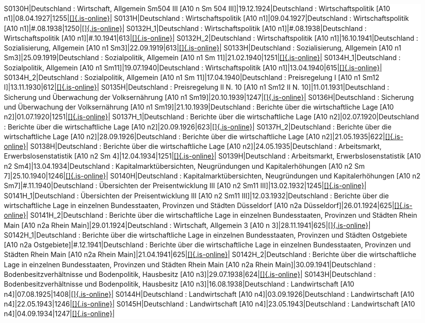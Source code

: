 S0130H|<a name='S0130H'></a>Deutschland : Wirtschaft, Allgemein Sm504 III [A10 n Sm 504 III]|19.12.1924|Deutschland : Wirtschaftspolitik  [A10 n1]|08.04.1927|1255|[[]{.is-online}](https://pm20.zbw.eu/folder/sh)|
S0131H|<a name='S0131H'></a>Deutschland : Wirtschaftspolitik  [A10 n1]|09.04.1927|Deutschland : Wirtschaftspolitik  [A10 n1]|#.08.1938|1250|[[]{.is-online}](https://pm20.zbw.eu/folder/sh)|
S0132H_1|<a name='S0132H_1'></a>Deutschland : Wirtschaftspolitik  [A10 n1]|#.08.1938|Deutschland : Wirtschaftspolitik  [A10 n1]|#.10.1941|613|[[]{.is-online}](https://pm20.zbw.eu/folder/sh)|
S0132H_2|<a name='S0132H_2'></a>Deutschland : Wirtschaftspolitik  [A10 n1]|16.10.1941|Deutschland : Sozialisierung, Allgemein  [A10 n1 Sm3]|22.09.1919|613|[[]{.is-online}](https://pm20.zbw.eu/folder/sh)|
S0133H|<a name='S0133H'></a>Deutschland : Sozialisierung, Allgemein  [A10 n1 Sm3]|25.09.1919|Deutschland : Sozialpolitik, Allgemein  [A10 n1 Sm 11]|21.02.1940|1251|[[]{.is-online}](https://pm20.zbw.eu/folder/sh)|
S0134H_1|<a name='S0134H_1'></a>Deutschland : Sozialpolitik, Allgemein  [A10 n1 Sm11]|19.07.1940|Deutschland : Wirtschaftspolitik  [A10 n1]|13.04.1940|615|[[]{.is-online}](https://pm20.zbw.eu/folder/sh)|
S0134H_2|<a name='S0134H_2'></a>Deutschland : Sozialpolitik, Allgemein  [A10 n1 Sm 11]|17.04.1940|Deutschland : Preisregelung I [A10 n1 Sm12 I]|13.11.1930|612|[[]{.is-online}](https://pm20.zbw.eu/folder/sh)|
S0135H|<a name='S0135H'></a>Deutschland : Preisregelung II N. 10 [A10 n1 Sm12 II N. 10]|11.01.1931|Deutschland : Sicherung und Überwachung der Volksernährung  [A10 n1 Sm19]|20.10.1939|1247|[[]{.is-online}](https://pm20.zbw.eu/folder/sh)|
S0136H|<a name='S0136H'></a>Deutschland : Sicherung und Überwachung der Volksernährung  [A10 n1 Sm19]|21.10.1939|Deutschland : Berichte über die wirtschaftliche Lage  [A10 n2]|01.07.1920|1251|[[]{.is-online}](https://pm20.zbw.eu/folder/sh)|
S0137H_1|<a name='S0137H_1'></a>Deutschland : Berichte über die wirtschaftliche Lage  [A10 n2]|02.07.1920|Deutschland : Berichte über die wirtschaftliche Lage  [A10 n2]|20.09.1926|623|[[]{.is-online}](https://pm20.zbw.eu/folder/sh)|
S0137H_2|<a name='S0137H_2'></a>Deutschland : Berichte über die wirtschaftliche Lage  [A10 n2]|28.09.1926|Deutschland : Berichte über die wirtschaftliche Lage  [A10 n2]|21.05.1935|622|[[]{.is-online}](https://pm20.zbw.eu/folder/sh)|
S0138H|<a name='S0138H'></a>Deutschland : Berichte über die wirtschaftliche Lage  [A10 n2]|24.05.1935|Deutschland : Arbeitsmarkt, Erwerbslosenstatistik  [A10 n2 Sm 4]|12.04.1934|1251|[[]{.is-online}](https://pm20.zbw.eu/folder/sh)|
S0139H|<a name='S0139H'></a>Deutschland : Arbeitsmarkt, Erwerbslosenstatistik  [A10 n2 Sm4]|13.04.1934|Deutschland : Kapitalmarktübersichten, Neugründungen und Kapitalerhöhungen  [A10 n2 Sm 7]|25.10.1940|1246|[[]{.is-online}](https://pm20.zbw.eu/folder/sh)|
S0140H|<a name='S0140H'></a>Deutschland : Kapitalmarktübersichten, Neugründungen und Kapitalerhöhungen  [A10 n2 Sm7]|#.11.1940|Deutschland : Übersichten der Preisentwicklung III [A10 n2 Sm11 III]|13.02.1932|1245|[[]{.is-online}](https://pm20.zbw.eu/folder/sh)|
S0141H_1|<a name='S0141H_1'></a>Deutschland : Übersichten der Preisentwicklung III [A10 n2 Sm11 III]|12.03.1932|Deutschland : Berichte über die wirtschaftliche Lage in einzelnen Bundesstaaten, Provinzen und Städten Düsseldorf [A10 n2a Düsseldorf]|26.01.1924|625|[[]{.is-online}](https://pm20.zbw.eu/folder/sh)|
S0141H_2|<a name='S0141H_2'></a>Deutschland : Berichte über die wirtschaftliche Lage in einzelnen Bundesstaaten, Provinzen und Städten Rhein Main [A10 n2a Rhein Main]|29.01.1924|Deutschland : Wirtschaft, Allgemein 3 [A10 n 3]|28.11.1941|625|[[]{.is-online}](https://pm20.zbw.eu/folder/sh)|
S0142H_1|<a name='S0142H_1'></a>Deutschland : Berichte über die wirtschaftliche Lage in einzelnen Bundesstaaten, Provinzen und Städten Ostgebiete [A10 n2a Ostgebiete]|#.12.1941|Deutschland : Berichte über die wirtschaftliche Lage in einzelnen Bundesstaaten, Provinzen und Städten Rhein Main [A10 n2a Rhein Main]|21.04.1941|625|[[]{.is-online}](https://pm20.zbw.eu/folder/sh)|
S0142H_2|<a name='S0142H_2'></a>Deutschland : Berichte über die wirtschaftliche Lage in einzelnen Bundesstaaten, Provinzen und Städten Rhein Main [A10 n2a Rhein Main]|30.09.1941|Deutschland : Bodenbesitzverhältnisse und Bodenpolitik, Hausbesitz  [A10 n3]|29.07.1938|624|[[]{.is-online}](https://pm20.zbw.eu/folder/sh)|
S0143H|<a name='S0143H'></a>Deutschland : Bodenbesitzverhältnisse und Bodenpolitik, Hausbesitz  [A10 n3]|16.08.1938|Deutschland : Landwirtschaft  [A10 n4]|07.08.1925|1408|[[]{.is-online}](https://pm20.zbw.eu/folder/sh)|
S0144H|<a name='S0144H'></a>Deutschland : Landwirtschaft  [A10 n4]|03.09.1926|Deutschland : Landwirtschaft  [A10 n4]|22.05.1943|1246|[[]{.is-online}](https://pm20.zbw.eu/folder/sh)|
S0145H|<a name='S0145H'></a>Deutschland : Landwirtschaft  [A10 n4]|23.05.1943|Deutschland : Landwirtschaft  [A10 n4]|04.09.1934|1247|[[]{.is-online}](https://pm20.zbw.eu/folder/sh)|
